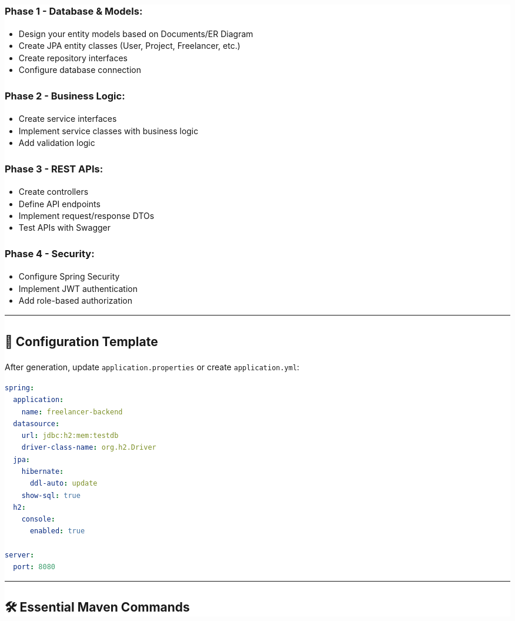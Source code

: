 ### Phase 1 - Database & Models:
- Design your entity models based on Documents/ER Diagram
- Create JPA entity classes (User, Project, Freelancer, etc.)
- Create repository interfaces
- Configure database connection

### Phase 2 - Business Logic:
- Create service interfaces
- Implement service classes with business logic
- Add validation logic

### Phase 3 - REST APIs:
- Create controllers
- Define API endpoints
- Implement request/response DTOs
- Test APIs with Swagger

### Phase 4 - Security:
- Configure Spring Security
- Implement JWT authentication
- Add role-based authorization

---

## 📝 Configuration Template

After generation, update `application.properties` or create `application.yml`:

```yaml
spring:
  application:
    name: freelancer-backend
  datasource:
    url: jdbc:h2:mem:testdb
    driver-class-name: org.h2.Driver
  jpa:
    hibernate:
      ddl-auto: update
    show-sql: true
  h2:
    console:
      enabled: true

server:
  port: 8080
```

---

## 🛠️ Essential Maven Commands
